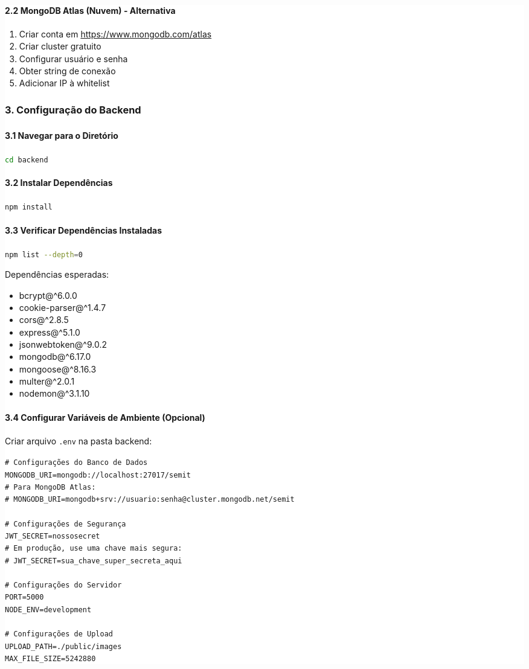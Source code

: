 #### 2.2 MongoDB Atlas (Nuvem) - Alternativa
1. Criar conta em https://www.mongodb.com/atlas
2. Criar cluster gratuito
3. Configurar usuário e senha
4. Obter string de conexão
5. Adicionar IP à whitelist

### 3. Configuração do Backend

#### 3.1 Navegar para o Diretório
```bash
cd backend
```

#### 3.2 Instalar Dependências
```bash
npm install
```

#### 3.3 Verificar Dependências Instaladas
```bash
npm list --depth=0
```

Dependências esperadas:
- bcrypt@^6.0.0
- cookie-parser@^1.4.7
- cors@^2.8.5
- express@^5.1.0
- jsonwebtoken@^9.0.2
- mongodb@^6.17.0
- mongoose@^8.16.3
- multer@^2.0.1
- nodemon@^3.1.10

#### 3.4 Configurar Variáveis de Ambiente (Opcional)
Criar arquivo `.env` na pasta backend:
```env
# Configurações do Banco de Dados
MONGODB_URI=mongodb://localhost:27017/semit
# Para MongoDB Atlas:
# MONGODB_URI=mongodb+srv://usuario:senha@cluster.mongodb.net/semit

# Configurações de Segurança
JWT_SECRET=nossosecret
# Em produção, use uma chave mais segura:
# JWT_SECRET=sua_chave_super_secreta_aqui

# Configurações do Servidor
PORT=5000
NODE_ENV=development

# Configurações de Upload
UPLOAD_PATH=./public/images
MAX_FILE_SIZE=5242880
```
